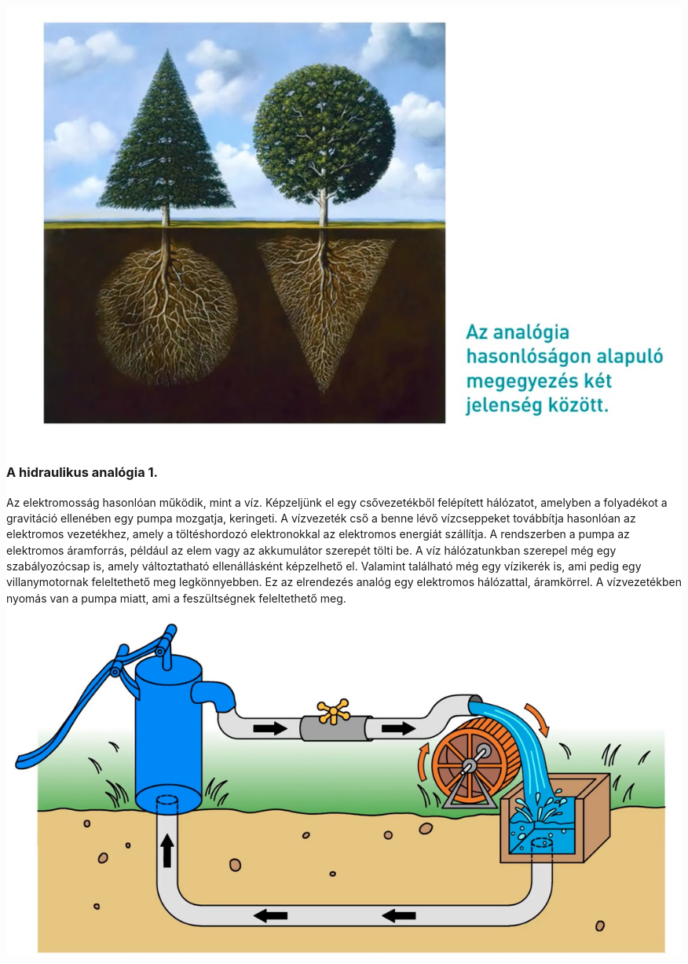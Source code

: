 ![](/assets/images/elektro/2/e2.jpg)

### A hidraulikus analógia 1.

Az elektromosság hasonlóan működik, mint a víz. Képzeljünk el egy csővezetékből felépített hálózatot, amelyben a folyadékot a gravitáció ellenében egy pumpa mozgatja, keringeti. A vízvezeték cső a benne lévő vízcseppeket továbbítja hasonlóan az elektromos vezetékhez, amely a töltéshordozó elektronokkal az elektromos energiát szállítja. A rendszerben a pumpa az elektromos áramforrás, például az elem vagy az akkumulátor szerepét tölti be. A víz hálózatunkban szerepel még egy szabályozócsap is, amely változtatható ellenállásként képzelhető el. Valamint található még egy vízikerék is, ami pedig egy villanymotornak feleltethető meg legkönnyebben. Ez az elrendezés analóg egy elektromos hálózattal, áramkörrel. A vízvezetékben nyomás van a pumpa miatt, ami a feszültségnek feleltethető meg.

![](/assets/images/elektro/2/e3.jpg)
